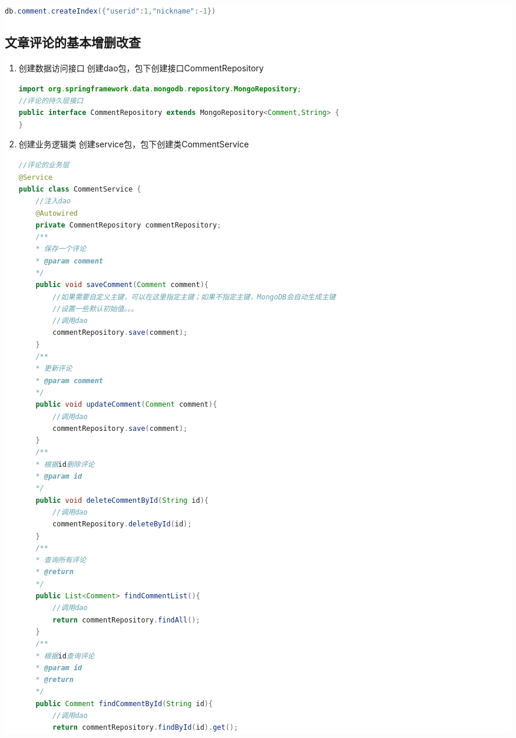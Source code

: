    ```java
   db.comment.createIndex({"userid":1,"nickname":-1})
   ```

## 文章评论的基本增删改查

1. 创建数据访问接口 创建dao包，包下创建接口CommentRepository

   ```java
   import org.springframework.data.mongodb.repository.MongoRepository;
   //评论的持久层接口
   public interface CommentRepository extends MongoRepository<Comment,String> {
   }
   ```

2. 创建业务逻辑类 创建service包，包下创建类CommentService

   ```java
   //评论的业务层
   @Service
   public class CommentService {
       //注入dao
       @Autowired
       private CommentRepository commentRepository;
       /**
       * 保存一个评论
       * @param comment
       */
       public void saveComment(Comment comment){
           //如果需要自定义主键，可以在这里指定主键；如果不指定主键，MongoDB会自动生成主键
           //设置一些默认初始值。。。
           //调用dao
           commentRepository.save(comment);
       }
       /**
       * 更新评论
       * @param comment
       */
       public void updateComment(Comment comment){
           //调用dao
           commentRepository.save(comment);
       }
       /**
       * 根据id删除评论
       * @param id
       */
       public void deleteCommentById(String id){
           //调用dao
           commentRepository.deleteById(id);
       }
       /**
       * 查询所有评论
       * @return
       */
       public List<Comment> findCommentList(){
           //调用dao
           return commentRepository.findAll();
       }
       /**
       * 根据id查询评论
       * @param id
       * @return
       */
       public Comment findCommentById(String id){
           //调用dao
           return commentRepository.findById(id).get();
   ```
